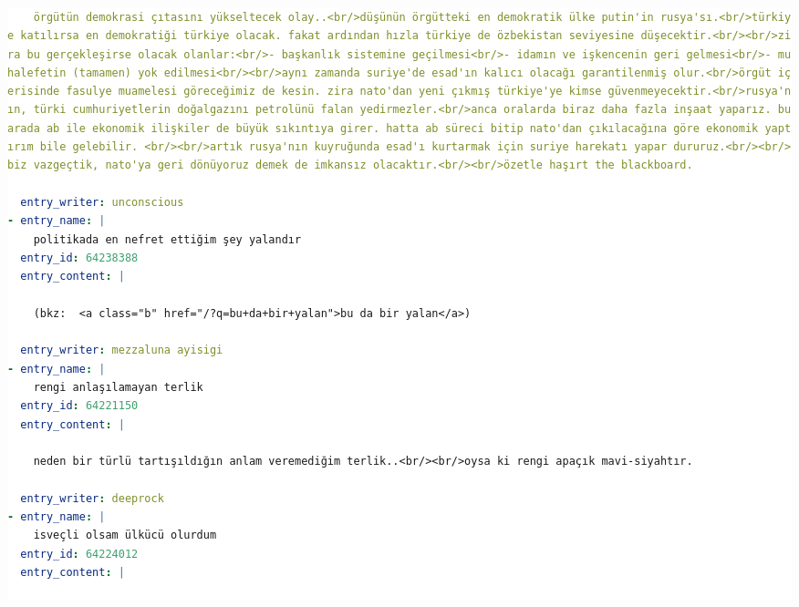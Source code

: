 ```yaml
    örgütün demokrasi çıtasını yükseltecek olay..<br/>düşünün örgütteki en demokratik ülke putin'in rusya'sı.<br/>türkiye katılırsa en demokratiği türkiye olacak. fakat ardından hızla türkiye de özbekistan seviyesine düşecektir.<br/><br/>zira bu gerçekleşirse olacak olanlar:<br/>- başkanlık sistemine geçilmesi<br/>- idamın ve işkencenin geri gelmesi<br/>- muhalefetin (tamamen) yok edilmesi<br/><br/>aynı zamanda suriye'de esad'ın kalıcı olacağı garantilenmiş olur.<br/>örgüt içerisinde fasulye muamelesi göreceğimiz de kesin. zira nato'dan yeni çıkmış türkiye'ye kimse güvenmeyecektir.<br/>rusya'nın, türki cumhuriyetlerin doğalgazını petrolünü falan yedirmezler.<br/>anca oralarda biraz daha fazla inşaat yaparız. bu arada ab ile ekonomik ilişkiler de büyük sıkıntıya girer. hatta ab süreci bitip nato'dan çıkılacağına göre ekonomik yaptırım bile gelebilir. <br/><br/>artık rusya'nın kuyruğunda esad'ı kurtarmak için suriye harekatı yapar dururuz.<br/><br/>biz vazgeçtik, nato'ya geri dönüyoruz demek de imkansız olacaktır.<br/><br/>özetle haşırt the blackboard.
   
  entry_writer: unconscious
- entry_name: |
    politikada en nefret ettiğim şey yalandır
  entry_id: 64238388
  entry_content: |
    
    (bkz:  <a class="b" href="/?q=bu+da+bir+yalan">bu da bir yalan</a>)
   
  entry_writer: mezzaluna ayisigi
- entry_name: |
    rengi anlaşılamayan terlik
  entry_id: 64221150
  entry_content: |
    
    neden bir türlü tartışıldığın anlam veremediğim terlik..<br/><br/>oysa ki rengi apaçık mavi-siyahtır.
   
  entry_writer: deeprock
- entry_name: |
    isveçli olsam ülkücü olurdum
  entry_id: 64224012
  entry_content: |
    
```